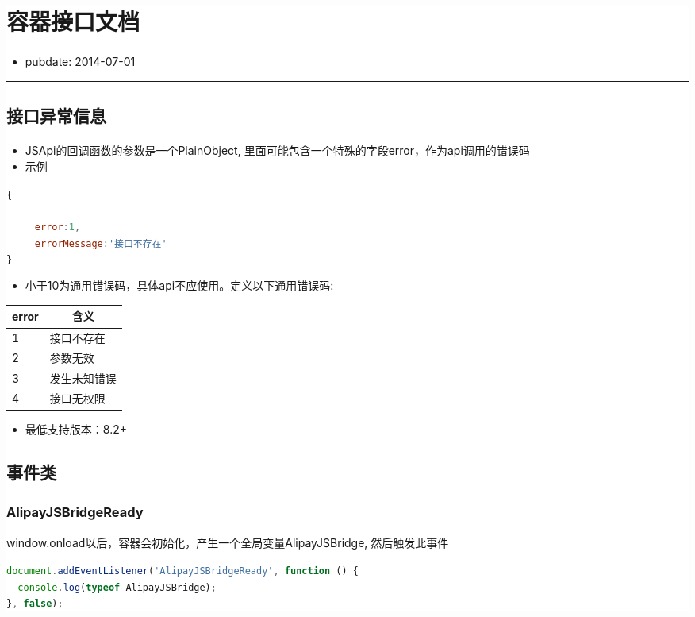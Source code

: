# 容器接口文档 #

- pubdate: 2014-07-01

----

##  接口异常信息  ##
- JSApi的回调函数的参数是一个PlainObject, 里面可能包含一个特殊的字段error，作为api调用的错误码
- 示例

```javascript
{

	 error:1,
	 errorMessage:'接口不存在'
}
```

- 小于10为通用错误码，具体api不应使用。定义以下通用错误码:
<table>
<thead>
<th>error</th>
<th>含义</th>
</thead>
<tr>
<td>1</td>
<td>接口不存在</td>
</tr>
<tr>
<td>2</td>
<td>参数无效</td>
</tr>
<tr>
<td>3</td>
<td>发生未知错误</td>
</tr>
<tr>
<td>4</td>
<td>接口无权限</td>
</tr></table>

- 最低支持版本：8.2+

##  事件类  ##

### AlipayJSBridgeReady
window.onload以后，容器会初始化，产生一个全局变量AlipayJSBridge, 然后触发此事件

```javascript
document.addEventListener('AlipayJSBridgeReady', function () {
  console.log(typeof AlipayJSBridge);
}, false);
```
